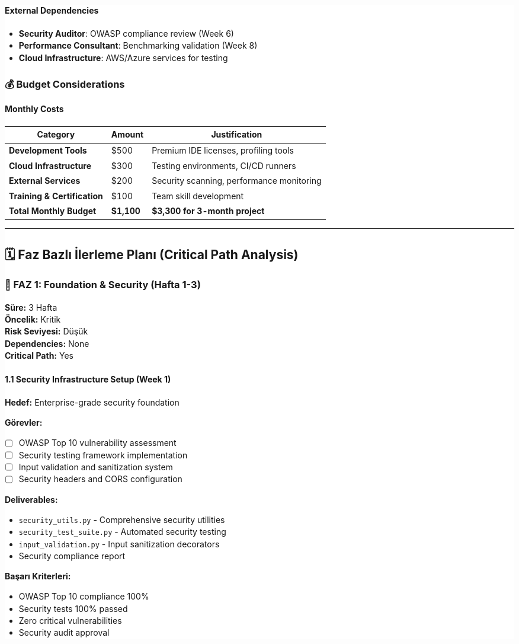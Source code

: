 #### External Dependencies
- **Security Auditor**: OWASP compliance review (Week 6)
- **Performance Consultant**: Benchmarking validation (Week 8)
- **Cloud Infrastructure**: AWS/Azure services for testing

### 💰 Budget Considerations

#### Monthly Costs
| Category | Amount | Justification |
|----------|--------|---------------|
| **Development Tools** | $500 | Premium IDE licenses, profiling tools |
| **Cloud Infrastructure** | $300 | Testing environments, CI/CD runners |
| **External Services** | $200 | Security scanning, performance monitoring |
| **Training & Certification** | $100 | Team skill development |
| **Total Monthly Budget** | **$1,100** | **$3,300 for 3-month project** |

---

## 🗓️ Faz Bazlı İlerleme Planı (Critical Path Analysis)

### 🔴 FAZ 1: Foundation & Security (Hafta 1-3)
**Süre:** 3 Hafta  
**Öncelik:** Kritik  
**Risk Seviyesi:** Düşük  
**Dependencies:** None  
**Critical Path:** Yes  

#### 1.1 Security Infrastructure Setup (Week 1)
**Hedef:** Enterprise-grade security foundation

**Görevler:**
- [ ] OWASP Top 10 vulnerability assessment
- [ ] Security testing framework implementation
- [ ] Input validation and sanitization system
- [ ] Security headers and CORS configuration

**Deliverables:**
- `security_utils.py` - Comprehensive security utilities
- `security_test_suite.py` - Automated security testing
- `input_validation.py` - Input sanitization decorators
- Security compliance report

**Başarı Kriterleri:**
- OWASP Top 10 compliance 100%
- Security tests 100% passed
- Zero critical vulnerabilities
- Security audit approval
